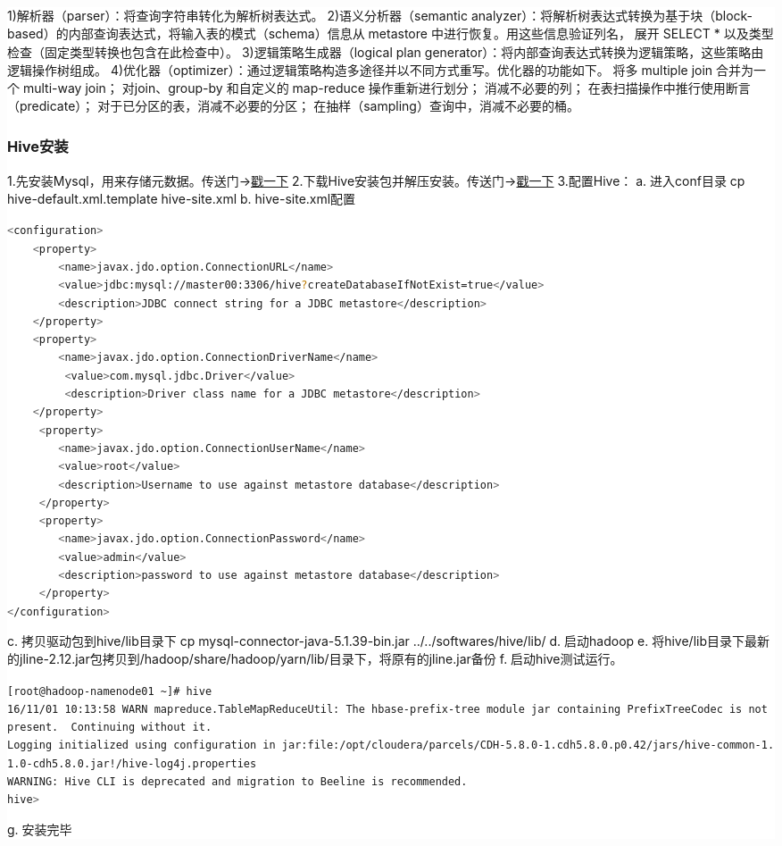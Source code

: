 1)解析器（parser）：将查询字符串转化为解析树表达式。
2)语义分析器（semantic analyzer）：将解析树表达式转换为基于块（block-based）的内部查询表达式，将输入表的模式（schema）信息从 metastore 中进行恢复。用这些信息验证列名， 展开 SELECT * 以及类型检查（固定类型转换也包含在此检查中）。
3)逻辑策略生成器（logical plan generator）：将内部查询表达式转换为逻辑策略，这些策略由逻辑操作树组成。
4)优化器（optimizer）：通过逻辑策略构造多途径并以不同方式重写。优化器的功能如下。
将多 multiple join 合并为一个 multi-way join；
对join、group-by 和自定义的 map-reduce 操作重新进行划分；
消减不必要的列；
在表扫描操作中推行使用断言（predicate）；
对于已分区的表，消减不必要的分区；
在抽样（sampling）查询中，消减不必要的桶。

### Hive安装
1.先安装Mysql，用来存储元数据。传送门->[戳一下](http://jingyan.baidu.com/article/a378c9609eb652b3282830fd.html)
2.下载Hive安装包并解压安装。传送门->[戳一下](http://mirrors.cnnic.cn/apache/hive/)
3.配置Hive：
a. 进入conf目录  cp hive-default.xml.template hive-site.xml
b. hive-site.xml配置  
```bash
<configuration>
	<property>
	    <name>javax.jdo.option.ConnectionURL</name>
	    <value>jdbc:mysql://master00:3306/hive?createDatabaseIfNotExist=true</value>
	    <description>JDBC connect string for a JDBC metastore</description>
	</property>
	<property>
	    <name>javax.jdo.option.ConnectionDriverName</name>
	     <value>com.mysql.jdbc.Driver</value>
	     <description>Driver class name for a JDBC metastore</description>
	</property>
	 <property>
	    <name>javax.jdo.option.ConnectionUserName</name>
	    <value>root</value>
	    <description>Username to use against metastore database</description>
	 </property>
	 <property>
	 	<name>javax.jdo.option.ConnectionPassword</name>
	    <value>admin</value>
	    <description>password to use against metastore database</description>
	 </property>
</configuration>
 ```
c. 拷贝驱动包到hive/lib目录下 cp mysql-connector-java-5.1.39-bin.jar  ../../softwares/hive/lib/
d. 启动hadoop
e. 将hive/lib目录下最新的jline-2.12.jar包拷贝到/hadoop/share/hadoop/yarn/lib/目录下，将原有的jline.jar备份
f. 启动hive测试运行。
```bash
[root@hadoop-namenode01 ~]# hive
16/11/01 10:13:58 WARN mapreduce.TableMapReduceUtil: The hbase-prefix-tree module jar containing PrefixTreeCodec is not present.  Continuing without it.
Logging initialized using configuration in jar:file:/opt/cloudera/parcels/CDH-5.8.0-1.cdh5.8.0.p0.42/jars/hive-common-1.1.0-cdh5.8.0.jar!/hive-log4j.properties
WARNING: Hive CLI is deprecated and migration to Beeline is recommended.
hive> 
```
g. 安装完毕
